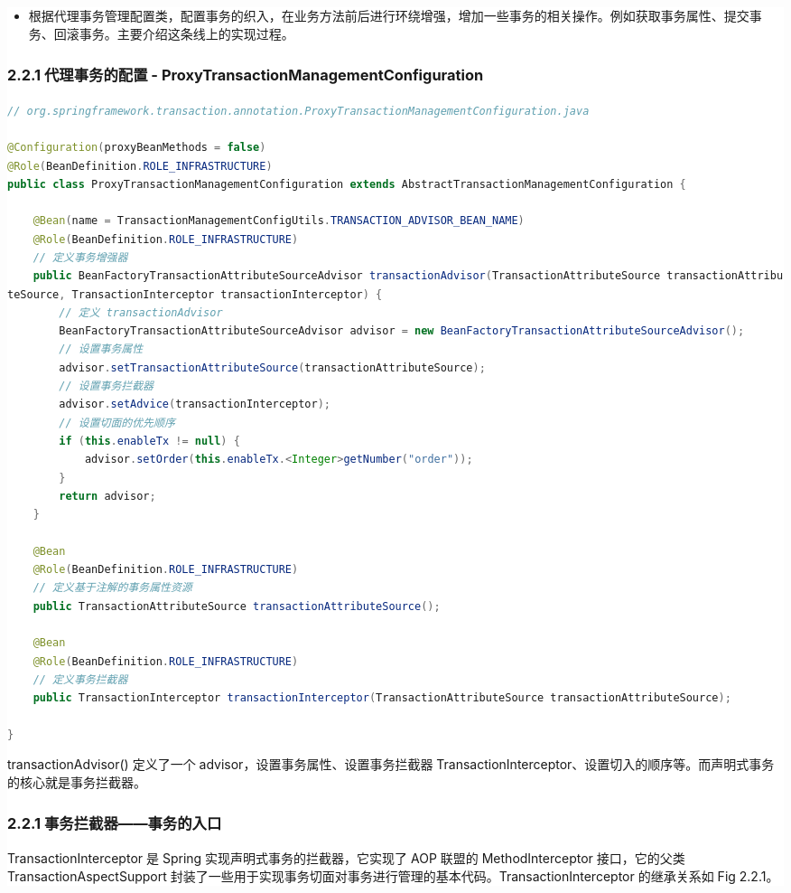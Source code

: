 - 根据代理事务管理配置类，配置事务的织入，在业务方法前后进行环绕增强，增加一些事务的相关操作。例如获取事务属性、提交事务、回滚事务。主要介绍这条线上的实现过程。


### 2.2.1 代理事务的配置 - ProxyTransactionManagementConfiguration

```java
// org.springframework.transaction.annotation.ProxyTransactionManagementConfiguration.java

@Configuration(proxyBeanMethods = false)
@Role(BeanDefinition.ROLE_INFRASTRUCTURE)
public class ProxyTransactionManagementConfiguration extends AbstractTransactionManagementConfiguration {

    @Bean(name = TransactionManagementConfigUtils.TRANSACTION_ADVISOR_BEAN_NAME)
    @Role(BeanDefinition.ROLE_INFRASTRUCTURE)
    // 定义事务增强器
    public BeanFactoryTransactionAttributeSourceAdvisor transactionAdvisor(TransactionAttributeSource transactionAttributeSource, TransactionInterceptor transactionInterceptor) {
        // 定义 transactionAdvisor
        BeanFactoryTransactionAttributeSourceAdvisor advisor = new BeanFactoryTransactionAttributeSourceAdvisor();
        // 设置事务属性
		advisor.setTransactionAttributeSource(transactionAttributeSource);
        // 设置事务拦截器
		advisor.setAdvice(transactionInterceptor);
        // 设置切面的优先顺序
		if (this.enableTx != null) {
			advisor.setOrder(this.enableTx.<Integer>getNumber("order"));
		}
		return advisor;
    }

    @Bean
    @Role(BeanDefinition.ROLE_INFRASTRUCTURE)
    // 定义基于注解的事务属性资源
    public TransactionAttributeSource transactionAttributeSource();

    @Bean
    @Role(BeanDefinition.ROLE_INFRASTRUCTURE)
    // 定义事务拦截器
    public TransactionInterceptor transactionInterceptor(TransactionAttributeSource transactionAttributeSource);

}
```
transactionAdvisor() 定义了一个 advisor，设置事务属性、设置事务拦截器 TransactionInterceptor、设置切入的顺序等。而声明式事务的核心就是事务拦截器。


### 2.2.1 事务拦截器——事务的入口

TransactionInterceptor 是 Spring 实现声明式事务的拦截器，它实现了 AOP 联盟的 MethodInterceptor 接口，它的父类 TransactionAspectSupport 封装了一些用于实现事务切面对事务进行管理的基本代码。TransactionInterceptor 的继承关系如 Fig 2.2.1。
